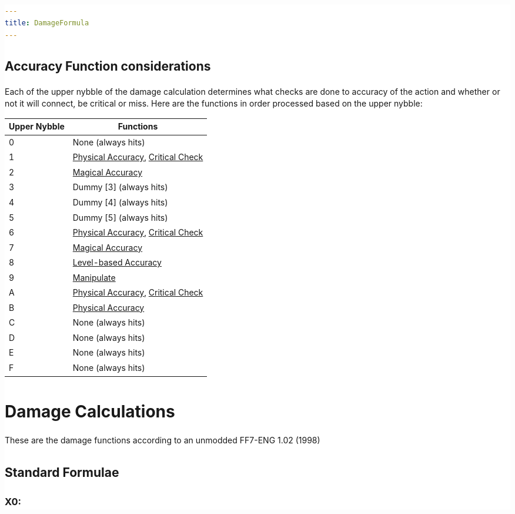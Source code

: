 ```yaml
---
title: DamageFormula
---
```


## Accuracy Function considerations

Each of the upper nybble of the damage calculation determines what checks are done to accuracy of the action and whether or not it will connect, be critical or miss. Here are the functions in order processed based on the upper nybble:

| Upper Nybble | Functions                                                                                                                                          |
|--------------|----------------------------------------------------------------------------------------------------------------------------------------------------|
| 0            | None (always hits)                                                                                                                                 |
| 1            | [Physical Accuracy](DamageFormula.md#0:_Physical_Accuracy_Check), [Critical Check](DamageFormula.md#2:_Critical_Hit_Check) |
| 2            | [Magical Accuracy](DamageFormula.md#1:_Magical_Accuracy_Check)                                                                         |
| 3            | Dummy \[3\] (always hits)                                                                                                                          |
| 4            | Dummy \[4\] (always hits)                                                                                                                          |
| 5            | Dummy \[5\] (always hits)                                                                                                                          |
| 6            | [Physical Accuracy](DamageFormula.md#0:_Physical_Accuracy_Check), [Critical Check](DamageFormula.md#2:_Critical_Hit_Check) |
| 7            | [Magical Accuracy](DamageFormula.md#1:_Magical_Accuracy_Check)                                                                         |
| 8            | [Level-based Accuracy](DamageFormula.md#7:_Level-based_Accuracy)                                                                       |
| 9            | [Manipulate](DamageFormula.md#6:_Manipulate_Accuracy_.28intended_solely_for_playable_characters.29)                                    |
| A            | [Physical Accuracy](FF7/DamageFormula#0:_Physical_Accuracy_Check "wikilink"), [Critical Check](DamageFormula.md#2:_Critical_Hit_Check) |
| B            | [Physical Accuracy](FF7/DamageFormula#0:_Physical_Accuracy_Check "wikilink")                                                                       |
| C            | None (always hits)                                                                                                                                 |
| D            | None (always hits)                                                                                                                                 |
| E            | None (always hits)                                                                                                                                 |
| F            | None (always hits)                                                                                                                                 |

# Damage Calculations

These are the damage functions according to an unmodded FF7-ENG 1.02 (1998)

## Standard Formulae

### X0:
